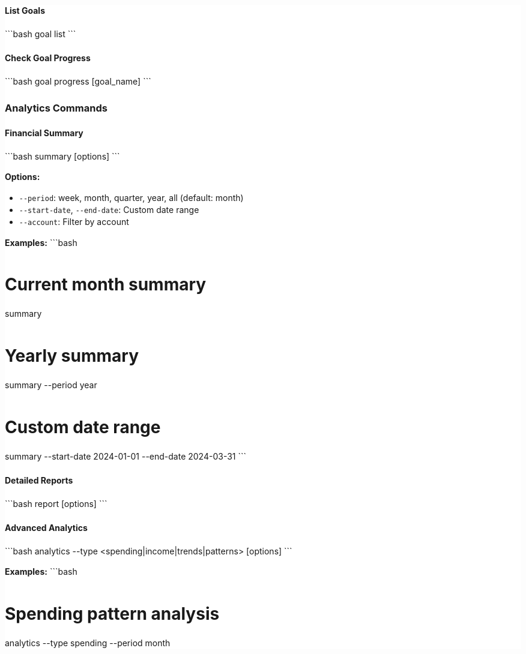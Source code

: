 #### List Goals
\`\`\`bash
goal list
\`\`\`

#### Check Goal Progress
\`\`\`bash
goal progress [goal_name]
\`\`\`

### Analytics Commands

#### Financial Summary
\`\`\`bash
summary [options]
\`\`\`

**Options:**
- `--period`: week, month, quarter, year, all (default: month)
- `--start-date`, `--end-date`: Custom date range
- `--account`: Filter by account

**Examples:**
\`\`\`bash
# Current month summary
summary

# Yearly summary
summary --period year

# Custom date range
summary --start-date 2024-01-01 --end-date 2024-03-31
\`\`\`

#### Detailed Reports
\`\`\`bash
report [options]
\`\`\`

#### Advanced Analytics
\`\`\`bash
analytics --type <spending|income|trends|patterns> [options]
\`\`\`

**Examples:**
\`\`\`bash
# Spending pattern analysis
analytics --type spending --period month
